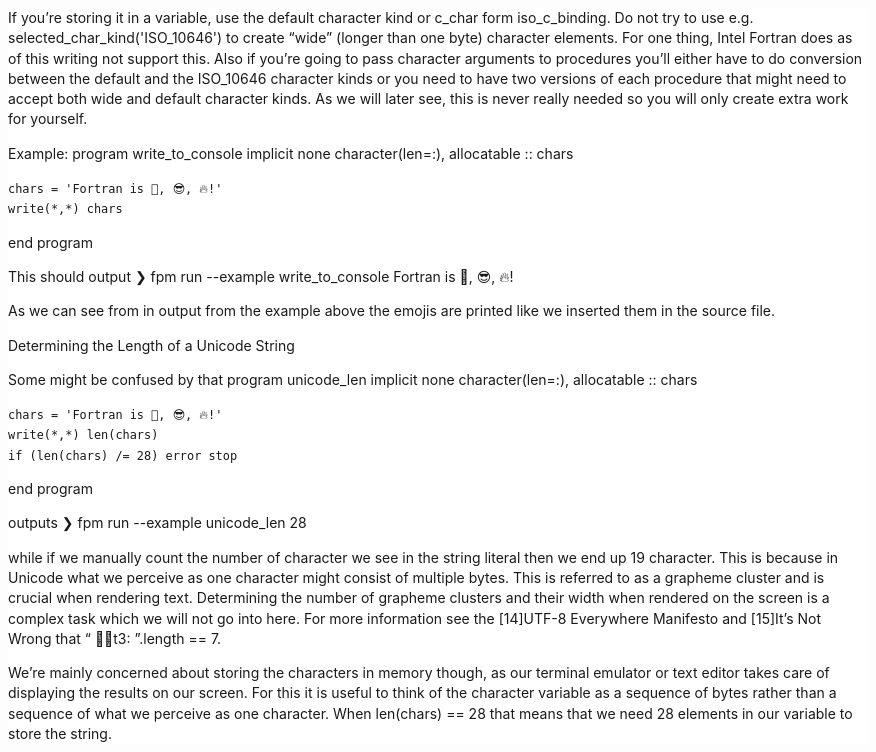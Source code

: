    If you’re storing it in a variable, use the default character kind or
   c_char form iso_c_binding. Do not try to use e.g.
   selected_char_kind('ISO_10646') to create “wide” (longer than one byte)
   character elements. For one thing, Intel Fortran does as of this
   writing not support this. Also if you’re going to pass character
   arguments to procedures you’ll either have to do conversion between the
   default and the ISO_10646 character kinds or you need to have two
   versions of each procedure that might need to accept both wide and
   default character kinds. As we will later see, this is never really
   needed so you will
   only create extra work for yourself.

   Example:
program write_to_console
    implicit none
    character(len=:), allocatable :: chars

    chars = 'Fortran is 💪, 😎, 🔥!'
    write(*,*) chars
end program

   This should output
❯ fpm run --example write_to_console
 Fortran is 💪, 😎, 🔥!

   As we can see from in output from the example above the emojis are
   printed like we inserted them in the source file.

Determining the Length of a Unicode String

   Some might be confused by that
program unicode_len
    implicit none
    character(len=:), allocatable :: chars

    chars = 'Fortran is 💪, 😎, 🔥!'
    write(*,*) len(chars)
    if (len(chars) /= 28) error stop
end program

   outputs
❯ fpm run --example unicode_len
          28

   while if we manually count the number of character we see in the string
   literal then we end up 19 character. This is because in Unicode what we
   perceive as one character might consist of multiple bytes. This is
   referred to as a grapheme cluster and is crucial when rendering text.
   Determining the number of grapheme clusters and their width when
   rendered on the screen is a complex task which we will not go into
   here. For more information see the [14]UTF-8 Everywhere Manifesto and
   [15]It’s Not Wrong that “ :man_facepalming:t3: ”.length == 7.

   We’re mainly concerned about storing the characters in memory though,
   as our terminal emulator or text editor takes care of displaying the
   results on our screen. For this it is useful to think of the character
   variable as a sequence of bytes rather than a sequence of what we
   perceive as one character. When len(chars) == 28 that means that we
   need 28 elements in our variable to store the string.
